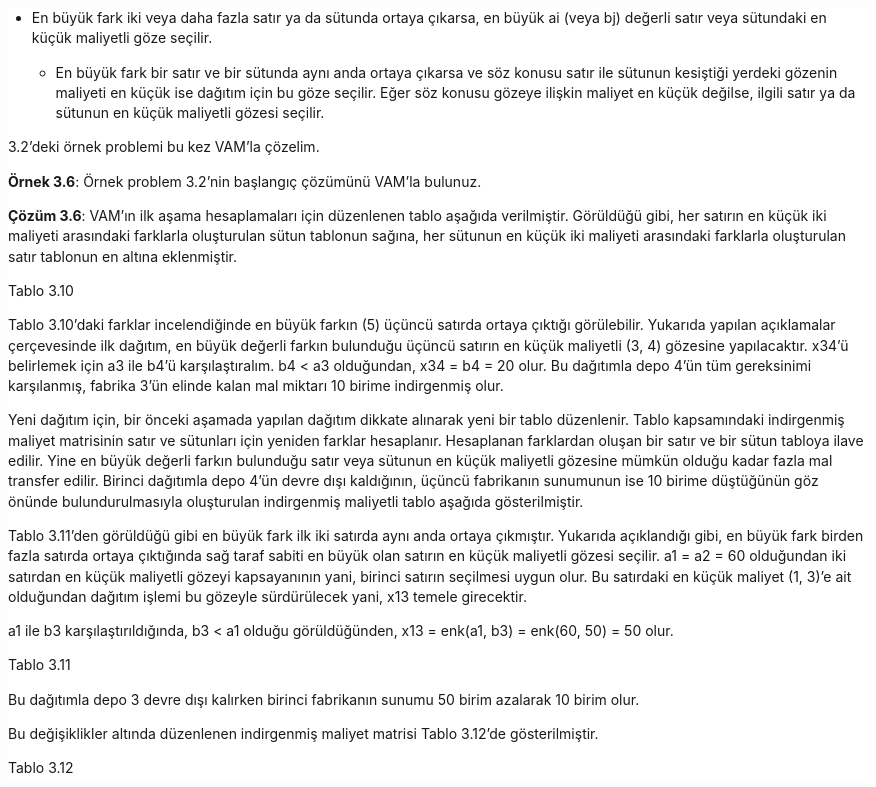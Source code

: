 -   En büyük fark iki veya daha fazla satır ya da sütunda ortaya çıkarsa, en
    büyük ai (veya bj) değerli satır veya sütundaki en küçük maliyetli göze
    seçilir.

    -   En büyük fark bir satır ve bir sütunda aynı anda ortaya çıkarsa ve söz
        konusu satır ile sütunun kesiştiği yerdeki gözenin maliyeti en küçük ise
        dağıtım için bu göze seçilir. Eğer söz konusu gözeye ilişkin maliyet en
        küçük değilse, ilgili satır ya da sütunun en küçük maliyetli gözesi
        seçilir.

3.2’deki örnek problemi bu kez VAM’la çözelim.

**Örnek 3.6**: Örnek problem 3.2’nin başlangıç çözümünü VAM’la bulunuz.

**Çözüm 3.6**: VAM’ın ilk aşama hesaplamaları için düzenlenen tablo aşağıda
verilmiştir. Görüldüğü gibi, her satırın en küçük iki maliyeti arasındaki
farklarla oluşturulan sütun tablonun sağına, her sütunun en küçük iki maliyeti
arasındaki farklarla oluşturulan satır tablonun en altına eklenmiştir.

Tablo 3.10

Tablo 3.10’daki farklar incelendiğinde en büyük farkın (5) üçüncü satırda ortaya
çıktığı görülebilir. Yukarıda yapılan açıklamalar çerçevesinde ilk dağıtım, en
büyük değerli farkın bulunduğu üçüncü satırın en küçük maliyetli (3, 4) gözesine
yapılacaktır. x34’ü belirlemek için a3 ile b4’ü karşılaştıralım. b4 \< a3
olduğundan, x34 = b4 = 20 olur. Bu dağıtımla depo 4’ün tüm gereksinimi
karşılanmış, fabrika 3’ün elinde kalan mal miktarı 10 birime indirgenmiş olur.

Yeni dağıtım için, bir önceki aşamada yapılan dağıtım dikkate alınarak yeni bir
tablo düzenlenir. Tablo kapsamındaki indirgenmiş maliyet matrisinin satır ve
sütunları için yeniden farklar hesaplanır. Hesaplanan farklardan oluşan bir
satır ve bir sütun tabloya ilave edilir. Yine en büyük değerli farkın bulunduğu
satır veya sütunun en küçük maliyetli gözesine mümkün olduğu kadar fazla mal
transfer edilir. Birinci dağıtımla depo 4’ün devre dışı kaldığının, üçüncü
fabrikanın sunumunun ise 10 birime düştüğünün göz önünde bulundurulmasıyla
oluşturulan indirgenmiş maliyetli tablo aşağıda gösterilmiştir.

Tablo 3.11’den görüldüğü gibi en büyük fark ilk iki satırda aynı anda ortaya
çıkmıştır. Yukarıda açıklandığı gibi, en büyük fark birden fazla satırda ortaya
çıktığında sağ taraf sabiti en büyük olan satırın en küçük maliyetli gözesi
seçilir. a1 = a2 = 60 olduğundan iki satırdan en küçük maliyetli gözeyi
kapsayanının yani, birinci satırın seçilmesi uygun olur. Bu satırdaki en küçük
maliyet (1, 3)’e ait olduğundan dağıtım işlemi bu gözeyle sürdürülecek yani, x13
temele girecektir.

a1 ile b3 karşılaştırıldığında, b3 \< a1 olduğu görüldüğünden, x13 = enk(a1, b3)
= enk(60, 50) = 50 olur.

Tablo 3.11

Bu dağıtımla depo 3 devre dışı kalırken birinci fabrikanın sunumu 50 birim
azalarak 10 birim olur.

Bu değişiklikler altında düzenlenen indirgenmiş maliyet matrisi Tablo 3.12’de
gösterilmiştir.

Tablo 3.12
